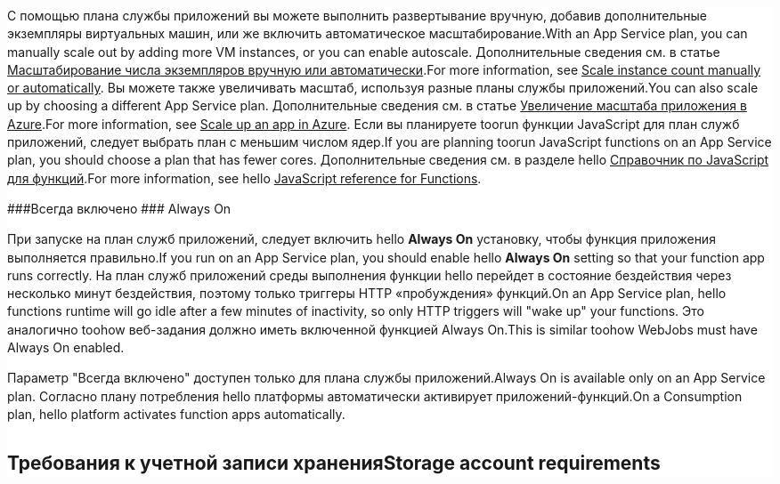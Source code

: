 <span data-ttu-id="a2541-143">С помощью плана службы приложений вы можете выполнить развертывание вручную, добавив дополнительные экземпляры виртуальных машин, или же включить автоматическое масштабирование.</span><span class="sxs-lookup"><span data-stu-id="a2541-143">With an App Service plan, you can manually scale out by adding more VM instances, or you can enable autoscale.</span></span> <span data-ttu-id="a2541-144">Дополнительные сведения см. в статье [Масштабирование числа экземпляров вручную или автоматически](../monitoring-and-diagnostics/insights-how-to-scale.md?toc=%2fazure%2fapp-service-web%2ftoc.json).</span><span class="sxs-lookup"><span data-stu-id="a2541-144">For more information, see [Scale instance count manually or automatically](../monitoring-and-diagnostics/insights-how-to-scale.md?toc=%2fazure%2fapp-service-web%2ftoc.json).</span></span> <span data-ttu-id="a2541-145">Вы можете также увеличивать масштаб, используя разные планы службы приложений.</span><span class="sxs-lookup"><span data-stu-id="a2541-145">You can also scale up by choosing a different App Service plan.</span></span> <span data-ttu-id="a2541-146">Дополнительные сведения см. в статье [Увеличение масштаба приложения в Azure](../app-service-web/web-sites-scale.md).</span><span class="sxs-lookup"><span data-stu-id="a2541-146">For more information, see [Scale up an app in Azure](../app-service-web/web-sites-scale.md).</span></span> <span data-ttu-id="a2541-147">Если вы планируете toorun функции JavaScript для план служб приложений, следует выбрать план с меньшим числом ядер.</span><span class="sxs-lookup"><span data-stu-id="a2541-147">If you are planning toorun JavaScript functions on an App Service plan, you should choose a plan that has fewer cores.</span></span> <span data-ttu-id="a2541-148">Дополнительные сведения см. в разделе hello [Справочник по JavaScript для функций](functions-reference-node.md#choose-single-core-app-service-plans).</span><span class="sxs-lookup"><span data-stu-id="a2541-148">For more information, see hello [JavaScript reference for Functions](functions-reference-node.md#choose-single-core-app-service-plans).</span></span>  

<span data-ttu-id="a2541-149"> 
<a name="always-on"></a>
###Всегда включено</span><span class="sxs-lookup"><span data-stu-id="a2541-149"> 
<a name="always-on"></a>
### Always On</span></span>

<span data-ttu-id="a2541-150">При запуске на план служб приложений, следует включить hello **Always On** установку, чтобы функция приложения выполняется правильно.</span><span class="sxs-lookup"><span data-stu-id="a2541-150">If you run on an App Service plan, you should enable hello **Always On** setting so that your function app  runs correctly.</span></span> <span data-ttu-id="a2541-151">На план служб приложений среды выполнения функции hello перейдет в состояние бездействия через несколько минут бездействия, поэтому только триггеры HTTP «пробуждения» функций.</span><span class="sxs-lookup"><span data-stu-id="a2541-151">On an App Service plan, hello functions runtime will go idle after a few minutes of inactivity, so only HTTP triggers will "wake up" your functions.</span></span> <span data-ttu-id="a2541-152">Это аналогично toohow веб-задания должно иметь включенной функцией Always On.</span><span class="sxs-lookup"><span data-stu-id="a2541-152">This is similar toohow WebJobs must have Always On enabled.</span></span> 

<span data-ttu-id="a2541-153">Параметр "Всегда включено" доступен только для плана службы приложений.</span><span class="sxs-lookup"><span data-stu-id="a2541-153">Always On is available only on an App Service plan.</span></span> <span data-ttu-id="a2541-154">Согласно плану потребления hello платформы автоматически активирует приложений-функций.</span><span class="sxs-lookup"><span data-stu-id="a2541-154">On a Consumption plan, hello platform activates function apps automatically.</span></span>

## <a name="storage-account-requirements"></a><span data-ttu-id="a2541-155">Требования к учетной записи хранения</span><span class="sxs-lookup"><span data-stu-id="a2541-155">Storage account requirements</span></span>
